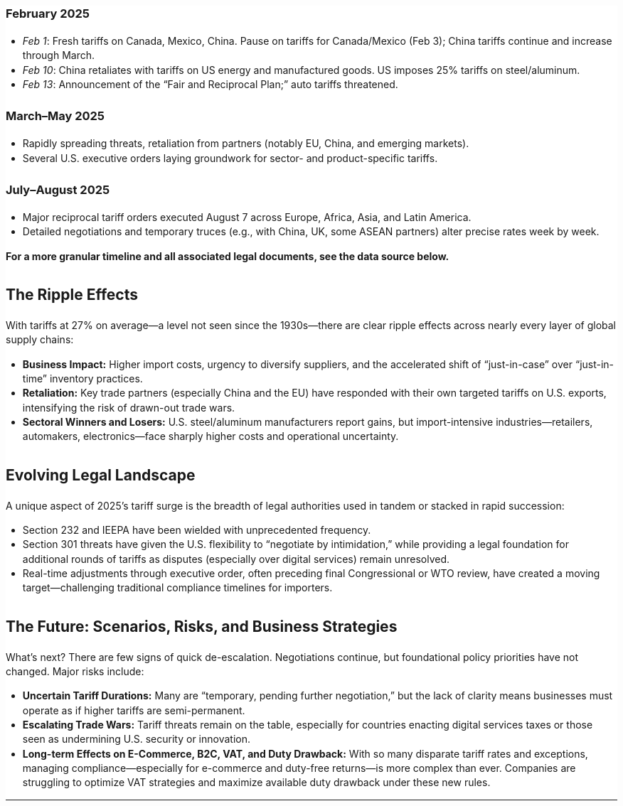 ### February 2025

- *Feb 1*: Fresh tariffs on Canada, Mexico, China. Pause on tariffs for Canada/Mexico (Feb 3); China tariffs continue and increase through March.
- *Feb 10*: China retaliates with tariffs on US energy and manufactured goods. US imposes 25% tariffs on steel/aluminum.
- *Feb 13*: Announcement of the “Fair and Reciprocal Plan;” auto tariffs threatened.

### March–May 2025

- Rapidly spreading threats, retaliation from partners (notably EU, China, and emerging markets).
- Several U.S. executive orders laying groundwork for sector- and product-specific tariffs.

### July–August 2025

- Major reciprocal tariff orders executed August 7 across Europe, Africa, Asia, and Latin America.
- Detailed negotiations and temporary truces (e.g., with China, UK, some ASEAN partners) alter precise rates week by week.

**For a more granular timeline and all associated legal documents, see the data source below.**

## The Ripple Effects

With tariffs at 27% on average—a level not seen since the 1930s—there are clear ripple effects across nearly every layer of global supply chains:

- **Business Impact:** Higher import costs, urgency to diversify suppliers, and the accelerated shift of “just-in-case” over “just-in-time” inventory practices.
- **Retaliation:** Key trade partners (especially China and the EU) have responded with their own targeted tariffs on U.S. exports, intensifying the risk of drawn-out trade wars.
- **Sectoral Winners and Losers:** U.S. steel/aluminum manufacturers report gains, but import-intensive industries—retailers, automakers, electronics—face sharply higher costs and operational uncertainty.

## Evolving Legal Landscape

A unique aspect of 2025’s tariff surge is the breadth of legal authorities used in tandem or stacked in rapid succession:

- Section 232 and IEEPA have been wielded with unprecedented frequency.
- Section 301 threats have given the U.S. flexibility to “negotiate by intimidation,” while providing a legal foundation for additional rounds of tariffs as disputes (especially over digital services) remain unresolved.
- Real-time adjustments through executive order, often preceding final Congressional or WTO review, have created a moving target—challenging traditional compliance timelines for importers.

## The Future: Scenarios, Risks, and Business Strategies

What’s next? There are few signs of quick de-escalation. Negotiations continue, but foundational policy priorities have not changed. Major risks include:

- **Uncertain Tariff Durations:** Many are “temporary, pending further negotiation,” but the lack of clarity means businesses must operate as if higher tariffs are semi-permanent.
- **Escalating Trade Wars:** Tariff threats remain on the table, especially for countries enacting digital services taxes or those seen as undermining U.S. security or innovation.
- **Long-term Effects on E-Commerce, B2C, VAT, and Duty Drawback:** With so many disparate tariff rates and exceptions, managing compliance—especially for e-commerce and duty-free returns—is more complex than ever. Companies are struggling to optimize VAT strategies and maximize available duty drawback under these new rules.

---